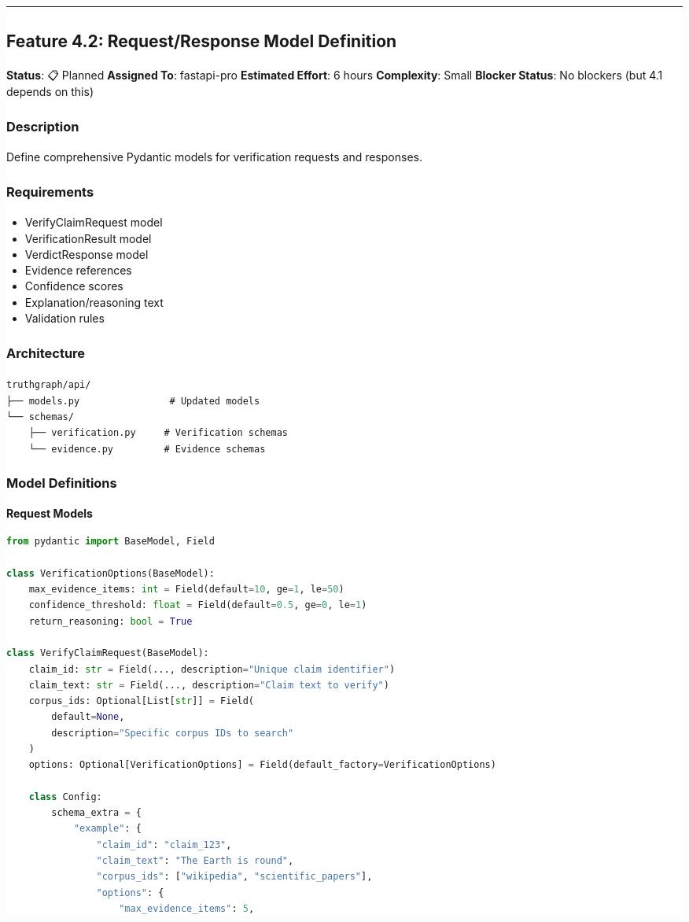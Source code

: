 ```python
```

---

## Feature 4.2: Request/Response Model Definition

**Status**: 📋 Planned
**Assigned To**: fastapi-pro
**Estimated Effort**: 6 hours
**Complexity**: Small
**Blocker Status**: No blockers (but 4.1 depends on this)

### Description

Define comprehensive Pydantic models for verification requests and responses.

### Requirements

- VerifyClaimRequest model
- VerificationResult model
- VerdictResponse model
- Evidence references
- Confidence scores
- Explanation/reasoning text
- Validation rules

### Architecture

```text
truthgraph/api/
├── models.py                # Updated models
└── schemas/
    ├── verification.py     # Verification schemas
    └── evidence.py         # Evidence schemas
```

### Model Definitions

**Request Models**

```python
from pydantic import BaseModel, Field

class VerificationOptions(BaseModel):
    max_evidence_items: int = Field(default=10, ge=1, le=50)
    confidence_threshold: float = Field(default=0.5, ge=0, le=1)
    return_reasoning: bool = True

class VerifyClaimRequest(BaseModel):
    claim_id: str = Field(..., description="Unique claim identifier")
    claim_text: str = Field(..., description="Claim text to verify")
    corpus_ids: Optional[List[str]] = Field(
        default=None,
        description="Specific corpus IDs to search"
    )
    options: Optional[VerificationOptions] = Field(default_factory=VerificationOptions)

    class Config:
        schema_extra = {
            "example": {
                "claim_id": "claim_123",
                "claim_text": "The Earth is round",
                "corpus_ids": ["wikipedia", "scientific_papers"],
                "options": {
                    "max_evidence_items": 5,
```